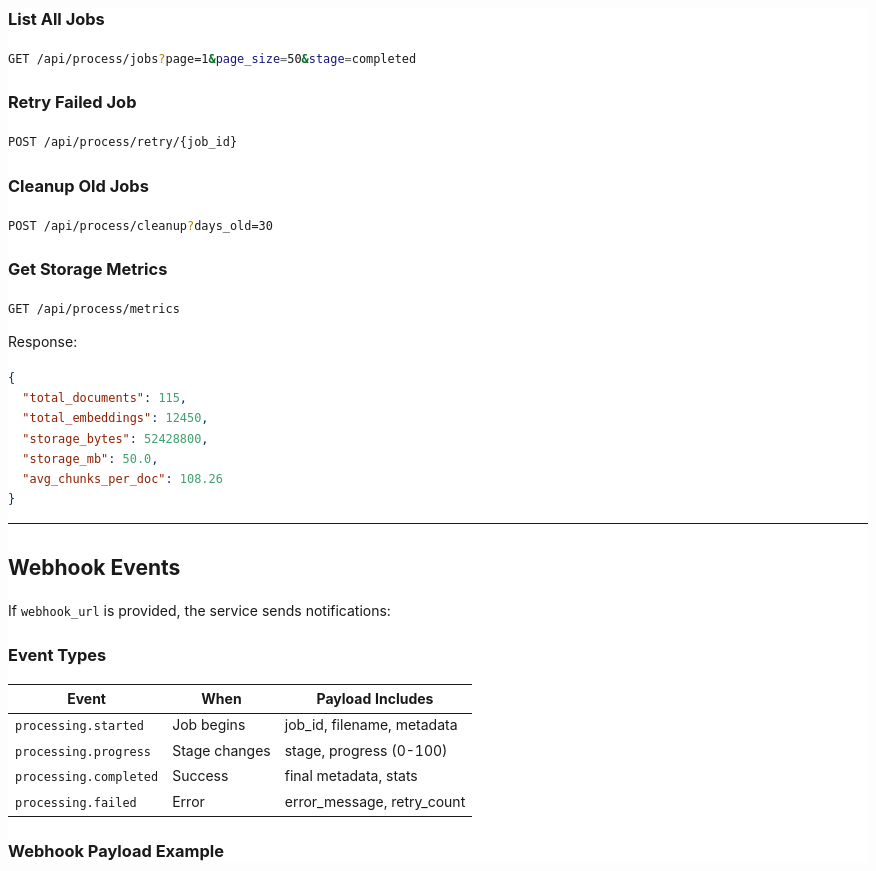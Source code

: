 ### List All Jobs

```bash
GET /api/process/jobs?page=1&page_size=50&stage=completed
```

### Retry Failed Job

```bash
POST /api/process/retry/{job_id}
```

### Cleanup Old Jobs

```bash
POST /api/process/cleanup?days_old=30
```

### Get Storage Metrics

```bash
GET /api/process/metrics
```

Response:
```json
{
  "total_documents": 115,
  "total_embeddings": 12450,
  "storage_bytes": 52428800,
  "storage_mb": 50.0,
  "avg_chunks_per_doc": 108.26
}
```

---

## Webhook Events

If `webhook_url` is provided, the service sends notifications:

### Event Types

| Event | When | Payload Includes |
|-------|------|------------------|
| `processing.started` | Job begins | job_id, filename, metadata |
| `processing.progress` | Stage changes | stage, progress (0-100) |
| `processing.completed` | Success | final metadata, stats |
| `processing.failed` | Error | error_message, retry_count |

### Webhook Payload Example
